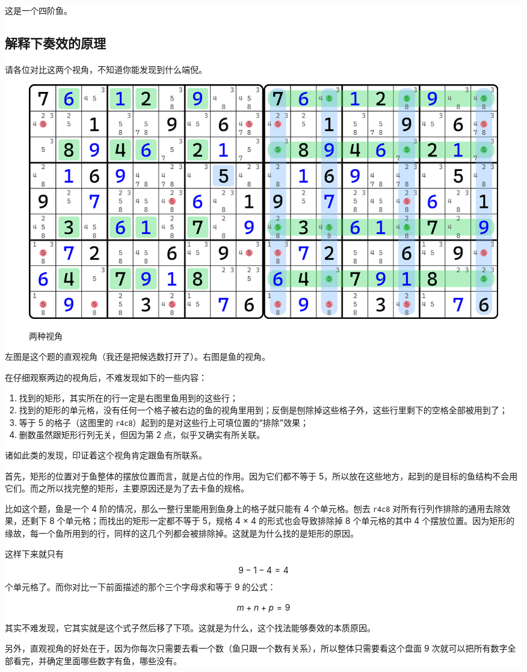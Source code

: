 这是一个四阶鱼。

## 解释下奏效的原理 <a href="#explanation-of-why-this-view-is-valid" id="explanation-of-why-this-view-is-valid"></a>

请各位对比这两个视角，不知道你能发现到什么端倪。

<figure><img src="../../.gitbook/assets/images_0124.png" alt=""><figcaption><p>两种视角</p></figcaption></figure>

左图是这个题的直观视角（我还是把候选数打开了）。右图是鱼的视角。

在仔细观察两边的视角后，不难发现如下的一些内容：

1. 找到的矩形，其实所在的行一定是右图里鱼用到的这些行；
2. 找到的矩形的单元格，没有任何一个格子被右边的鱼的视角里用到；反倒是刨除掉这些格子外，这些行里剩下的空格全部被用到了；
3. 等于 5 的格子（这图里的 `r4c8`）起到的是对这些行上可填位置的“排除”效果；
4. 删数虽然跟矩形行列无关，但因为第 2 点，似乎又确实有所关联。

诸如此类的发现，印证着这个视角肯定跟鱼有所联系。

首先，矩形的位置对于鱼整体的摆放位置而言，就是占位的作用。因为它们都不等于 5，所以放在这些地方，起到的是目标的鱼结构不会用它们。而之所以找完整的矩形，主要原因还是为了去卡鱼的规格。

比如这个题，鱼是一个 4 阶的情况，那么一整行里能用到鱼身上的格子就只能有 4 个单元格。刨去 `r4c8` 对所有行列作排除的通用去除效果，还剩下 8 个单元格；而找出的矩形一定都不等于 5，规格 4 × 4 的形式也会导致排除掉 8 个单元格的其中 4 个摆放位置。因为矩形的缘故，每一个鱼所用到的行，同样的这几个列都会被排除掉。这就是为什么找的是矩形的原因。

这样下来就只有 $$9 - 1 - 4 = 4$$ 个单元格了。而你对比一下前面描述的那个三个字母求和等于 9 的公式：

$$
m + n + p = 9
$$

其实不难发现，它其实就是这个式子然后移了下项。这就是为什么，这个找法能够奏效的本质原因。

另外，直观视角的好处在于，因为你每次只需要去看一个数（鱼只跟一个数有关系），所以整体只需要看这个盘面 9 次就可以把所有数字全部看完，并确定里面哪些数字有鱼，哪些没有。
